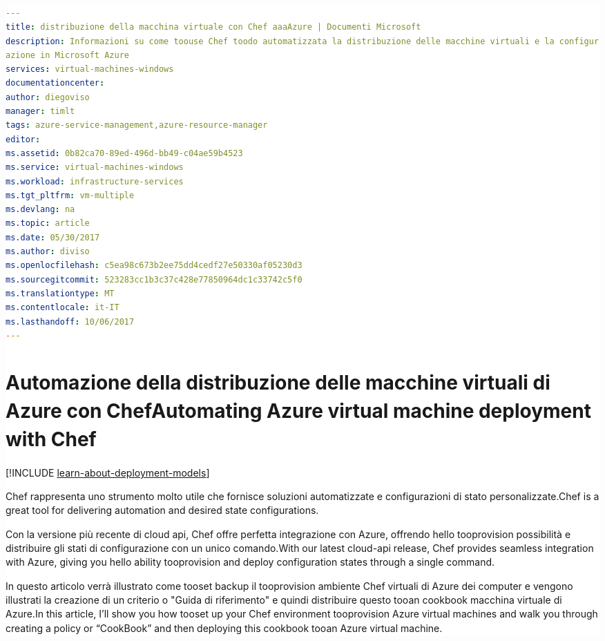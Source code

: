 ```yaml
---
title: distribuzione della macchina virtuale con Chef aaaAzure | Documenti Microsoft
description: Informazioni su come toouse Chef toodo automatizzata la distribuzione delle macchine virtuali e la configurazione in Microsoft Azure
services: virtual-machines-windows
documentationcenter: 
author: diegoviso
manager: timlt
tags: azure-service-management,azure-resource-manager
editor: 
ms.assetid: 0b82ca70-89ed-496d-bb49-c04ae59b4523
ms.service: virtual-machines-windows
ms.workload: infrastructure-services
ms.tgt_pltfrm: vm-multiple
ms.devlang: na
ms.topic: article
ms.date: 05/30/2017
ms.author: diviso
ms.openlocfilehash: c5ea98c673b2ee75dd4cedf27e50330af05230d3
ms.sourcegitcommit: 523283cc1b3c37c428e77850964dc1c33742c5f0
ms.translationtype: MT
ms.contentlocale: it-IT
ms.lasthandoff: 10/06/2017
---
```

# <a name="automating-azure-virtual-machine-deployment-with-chef"></a><span data-ttu-id="a9a8d-103">Automazione della distribuzione delle macchine virtuali di Azure con Chef</span><span class="sxs-lookup"><span data-stu-id="a9a8d-103">Automating Azure virtual machine deployment with Chef</span></span>
[!INCLUDE [learn-about-deployment-models](../../../includes/learn-about-deployment-models-both-include.md)]

<span data-ttu-id="a9a8d-104">Chef rappresenta uno strumento molto utile che fornisce soluzioni automatizzate e configurazioni di stato personalizzate.</span><span class="sxs-lookup"><span data-stu-id="a9a8d-104">Chef is a great tool for delivering automation and desired state configurations.</span></span>

<span data-ttu-id="a9a8d-105">Con la versione più recente di cloud api, Chef offre perfetta integrazione con Azure, offrendo hello tooprovision possibilità e distribuire gli stati di configurazione con un unico comando.</span><span class="sxs-lookup"><span data-stu-id="a9a8d-105">With our latest cloud-api release, Chef provides seamless integration with Azure, giving you hello ability tooprovision and deploy configuration states through a single command.</span></span>

<span data-ttu-id="a9a8d-106">In questo articolo verrà illustrato come tooset backup il tooprovision ambiente Chef virtuali di Azure dei computer e vengono illustrati la creazione di un criterio o "Guida di riferimento" e quindi distribuire questo tooan cookbook macchina virtuale di Azure.</span><span class="sxs-lookup"><span data-stu-id="a9a8d-106">In this article, I’ll show you how tooset up your Chef environment tooprovision Azure virtual machines and walk you through creating a policy or “CookBook” and then deploying this cookbook tooan Azure virtual machine.</span></span>
